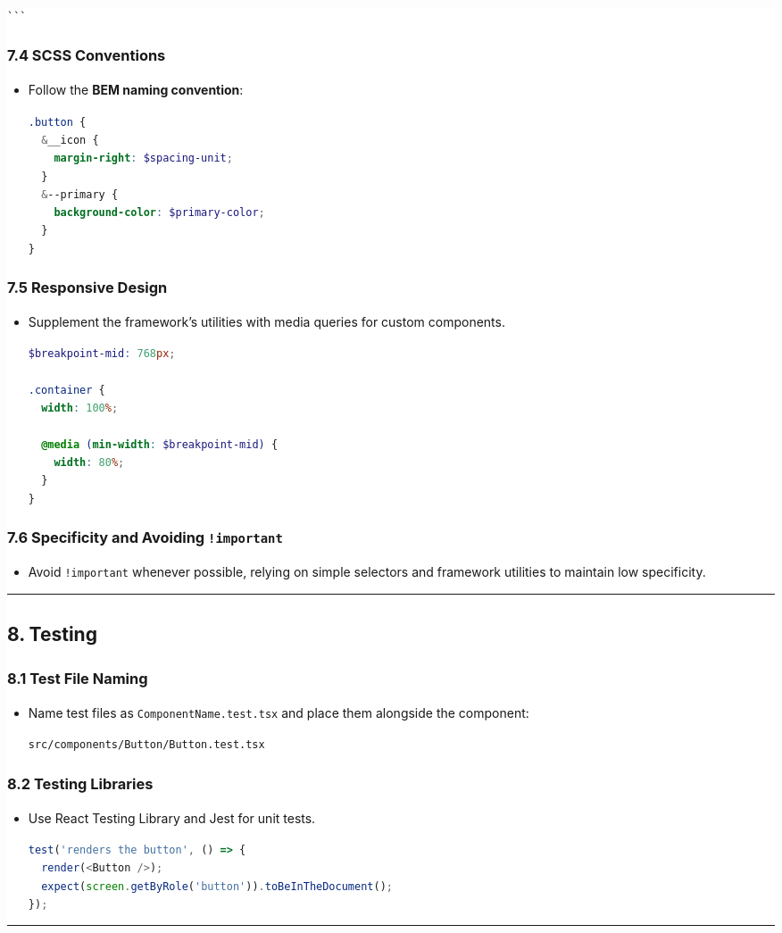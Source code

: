     ```

### 7.4 SCSS Conventions

- Follow the **BEM naming convention**:
    ```scss
    .button {
      &__icon {
        margin-right: $spacing-unit;
      }
      &--primary {
        background-color: $primary-color;
      }
    }
    ```

### 7.5 Responsive Design

- Supplement the framework’s utilities with media queries for custom components.
    ```scss
    $breakpoint-mid: 768px;

    .container {
      width: 100%;

      @media (min-width: $breakpoint-mid) {
        width: 80%;
      }
    }
    ```

### 7.6 Specificity and Avoiding `!important`

- Avoid `!important` whenever possible, relying on simple selectors and framework utilities to maintain low specificity.

---

## 8. Testing

### 8.1 Test File Naming

- Name test files as `ComponentName.test.tsx` and place them alongside the component:
    ```
    src/components/Button/Button.test.tsx
    ```

### 8.2 Testing Libraries

- Use React Testing Library and Jest for unit tests.
    ```typescript
    test('renders the button', () => {
      render(<Button />);
      expect(screen.getByRole('button')).toBeInTheDocument();
    });
    ```

---